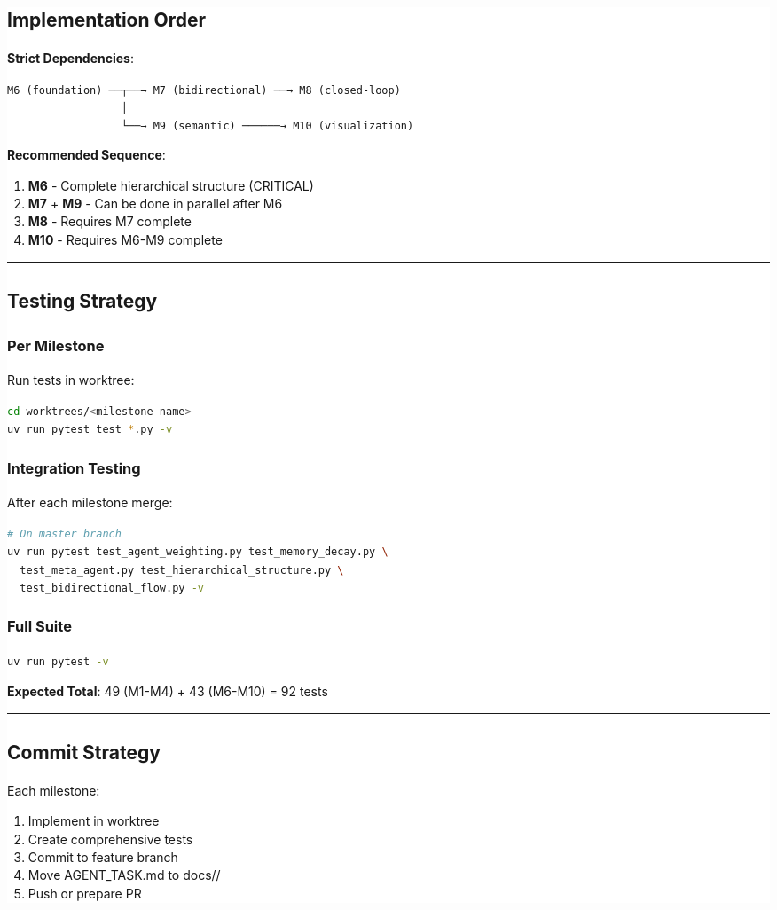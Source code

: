 ## Implementation Order

**Strict Dependencies**:
```
M6 (foundation) ──┬──→ M7 (bidirectional) ──→ M8 (closed-loop)
                  │
                  └──→ M9 (semantic) ──────→ M10 (visualization)
```

**Recommended Sequence**:
1. **M6** - Complete hierarchical structure (CRITICAL)
2. **M7** + **M9** - Can be done in parallel after M6
3. **M8** - Requires M7 complete
4. **M10** - Requires M6-M9 complete

---

## Testing Strategy

### Per Milestone
Run tests in worktree:
```bash
cd worktrees/<milestone-name>
uv run pytest test_*.py -v
```

### Integration Testing
After each milestone merge:
```bash
# On master branch
uv run pytest test_agent_weighting.py test_memory_decay.py \
  test_meta_agent.py test_hierarchical_structure.py \
  test_bidirectional_flow.py -v
```

### Full Suite
```bash
uv run pytest -v
```

**Expected Total**: 49 (M1-M4) + 43 (M6-M10) = 92 tests

---

## Commit Strategy

Each milestone:
1. Implement in worktree
2. Create comprehensive tests
3. Commit to feature branch
4. Move AGENT_TASK.md to docs/<milestone>/
5. Push or prepare PR
